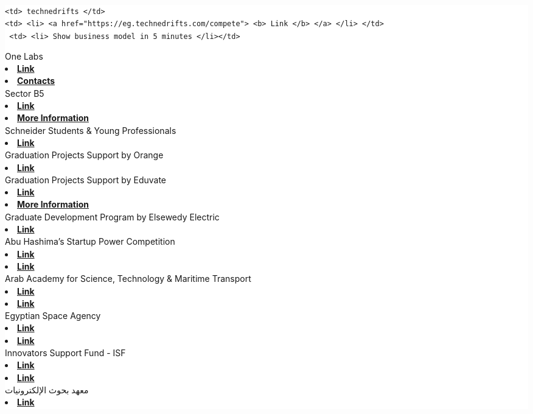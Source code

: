     <td> technedrifts </td>
    <td> <li> <a href="https://eg.technedrifts.com/compete"> <b> Link </b> </a> </li> </td>
     <td> <li> Show business model in 5 minutes </li></td>
  </tr>
  <tr>
    <td> One Labs </td>
    <td> <li> <a href="https://onelab-eg.com/gp2022/"> <b> Link </b> </a> </li> </td>
    <td> <li> <a href="https://onelab-eg.com/contact/"> <b> Contacts </b> </a> </li> </td>
  </tr>
  <tr>
    <td> Sector B5 </td>
    <td> <li> <a href="https://docs.google.com/forms/d/e/1FAIpQLSchsCvlV6UEYysCcVif7g9pgVrTR6zQFHgv5CQ4Y_J2mR1PPQ/viewform"> <b> Link </b> </a> </li> </td>
    <td> <li> <a href="https://www.facebook.com/114346896922198/posts/your-graduation-project-has-three-main-phases-idea-design-and-prototyping-so-sec/138512877838933/?_rdr"> <b> More Information </b> </a> </li> </td>
  </tr>
  <td> Schneider Students & Young Professionals </td> 
     <td> <li> <a href="https://www.se.com/eg/en/about-us/careers/students-young-professionals.jsp"> <b> Link </b> </a> </li> </td>
  <td> </td>
    </tr>
  <td> Graduation Projects Support by Orange </td> 
     <td> <li> <a href="https://www.orange.eg/en/about/company-overview/social-responsibility/youth-foundation/graduation-projects-data-support"> <b> Link </b> </a> </li> </td>
  <td> </td>
  <tr>
    <td> Graduation Projects Support by Eduvate  </td> 
     <td> <li> <a href="https://www.facebook.com/Eduvate-1311710185651473/"> <b> Link </b> </a> </li> </td>
    <td> <li> <a href="https://www.facebook.com/1311710185651473/videos/523212309235144/"> <b> More Information </b> </a> </li> </td>
  </tr>
  <tr>
  <td> Graduate Development Program by Elsewedy Electric </td>
  <td> <li> <a href="https://www.elsewedyelectric.com/en/news-room/gdp/"> <b> Link </b> </a> </li> </td>
  <td> </td>
  </tr>
  <tr>
  <td> Abu Hashima’s Startup Power Competition </td>
  <td> <li> <a href="http://www.msmeda.org.eg/StartupPower/StartupPower/StartupPowerFinished"> <b> Link </b> </a> </li> </td>
  <td> <li> <a href="https://www.facebook.com/AhmedAbouHashima/videos/716531399545684/"> <b> Link </b> </a> </li> </td>
  </tr>
  <tr>
  <td> Arab Academy for Science, Technology & Maritime Transport  </td>
  <td> <li> <a href="https://aast.edu/ar/"> <b> Link </b> </a> </li> </td>
  <td> <li> <a href="Ammar_Raka.pdf"> <b> Link </b> </a> </li> </td>
  </tr>
  <tr>
  <td>  Egyptian Space Agency  </td>
  <td> <li> <a href="https://egsa-space-technology-portal.com/ar/"> <b> Link </b> </a> </li> </td>
  <td> <li> <a href="Ammar_Raka.pdf"> <b> Link </b> </a> </li> </td>
  </tr>
  <tr>
  <td>  Innovators Support Fund - ISF  </td>
  <td> <li> <a href="https://isf.org.eg/"> <b> Link </b> </a> </li> </td>
  <td> <li> <a href="Ammar_Raka.pdf"> <b> Link </b> </a> </li> </td>
  </tr>
  <tr>
  <td>  معهد بحوث الإلكترونيات  </td>
  <td> <li> <a href="https://eri.sci.eg/ar/"> <b> Link </b> </a> </li> </td>
